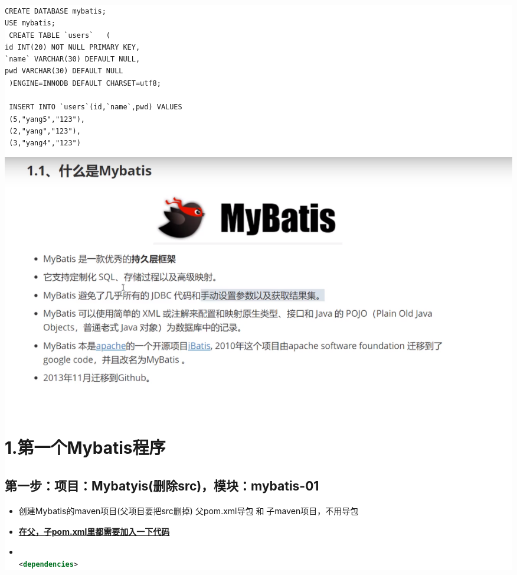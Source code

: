 ```mysql
CREATE DATABASE mybatis;
USE mybatis;
 CREATE TABLE `users` 	(
id INT(20) NOT NULL PRIMARY KEY,
`name` VARCHAR(30) DEFAULT NULL,
pwd VARCHAR(30) DEFAULT NULL
 )ENGINE=INNODB DEFAULT CHARSET=utf8;

 INSERT INTO `users`(id,`name`,pwd) VALUES 
 (5,"yang5","123"),
 (2,"yang","123"),
 (3,"yang4","123")
```

![image-20200323222928337](31.mybatis%E6%A1%86%E6%9E%B6%E7%9F%A5%E8%AF%86.assets/image-20200323222928337.png)





# 1.第一个Mybatis程序

## 第一步：项目：Mybatyis(删除src)，模块：mybatis-01

- 创建Mybatis的maven项目(父项目要把src删掉) 父pom.xml导包 和 子maven项目，不用导包

- **<u>在父，子pom.xml里都需要加入一下代码</u>**

- ```xml
  
  <dependencies>
  